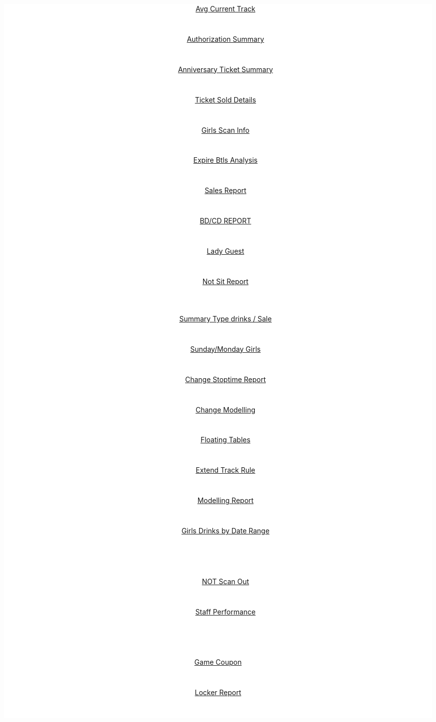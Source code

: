   </center>
 
  </td>
  <td valign='top'>
  <center>
 <a href="avgcurrenttrack.php" class="button" style="display:block;margin-left:30px;"  target="_blank">Avg Current Track </a><br><br>
<a href="authreport.php" class="button" style="display:block;margin-left:30px;"  target="_blank">Authorization Summary </a><br><br>
<a href="ticketanniv.php" class="button" style="display:block;margin-left:30px;"  target="_blank">Anniversary Ticket Summary</a><br><br>
<a href="ticketdetails.php" class="button" style="display:block;margin-left:30px;"  target="_blank">Ticket Sold Details</a><br><br>
<a href="scaninfo.php" class="button" style="display:block;margin-left:30px;"  target="_blank">Girls Scan Info</a><br><br>
<a href="expireanalysis.php" class="button" style="display:block;margin-left:30px;"  target="_blank">Expire Btls Analysis</a><br><br>
<a href="yearlysales.php" class="button" style="display:block;margin-left:30px;"  target="_blank">Sales Report</a><br><br>
 <a href="bdreport.php" class="button" style="display:block;margin-left:30px;"  target="_blank">BD/CD REPORT</a><br><br>
<a href="ladyguest.php" class="button" style="display:block;margin-left:30px;"  target="_blank" >Lady Guest</a><br><br>
<a href="notsitreport.php" class="button" style="display:block;margin-left:30px;"  target="_blank" >Not Sit Report</a><br><br>


 
 <a href="salechsumm.php" class="button" style="display:block;margin-left:30px;"  target="_blank">Summary Type drinks / Sale</a><br><br>
  <a href="girlsabsplanday.php" class="button" style="display:block;margin-left:30px;"  target="_blank">Sunday/Monday Girls</a><br><br>
  <a href="girlrerun.php" class="button" style="display:block;margin-left:30px;"  target="_blank">Change Stoptime Report</a><br><br>
  <a href="http://180.183.245.22:88/As6y&eHjjITBBSA/casting/models/" class="button" style="display:block;margin-left:30px;"  target="_blank">Change Modelling</a><br><br>
  <a href="floatingtables.php" class="button" style="display:block;margin-left:30px;"  target="_blank">Floating Tables</a><br><br>
 <a href="http://180.183.245.22:88/As6y&eHjjITBBSA/casting/extendtrack/index" class="button" style="display:block;margin-left:30px;"  target="_blank">Extend Track Rule</a><br><br>
  <a href="modelling.php" class="button" style="display:block;margin-left:30px;"  target="_blank">Modelling Report</a><br><br>
   <a href="girlsdrinksbyrange.php" class="button" style="display:block;margin-left:30px;"  target="_blank">Girls Drinks by Date Range</a><br><br>
   <br><br>
     <a href="scanout.php" class="button" style="display:block;margin-left:30px;"  target="_blank">NOT Scan Out</a><br><br>
	 <a href="staffperf.php" class="button" style="display:block;margin-left:30px;"  target="_blank">Staff Performance</a><br><br> 
   <br><br>
   <a href="gamecoupon.php" class="button" style="display:block;"  target="_blank">Game Coupon</a><br><br>
   <a href="lockers.php" class="button" style="display:block;"  target="_blank">Locker Report</a><br><br> 
